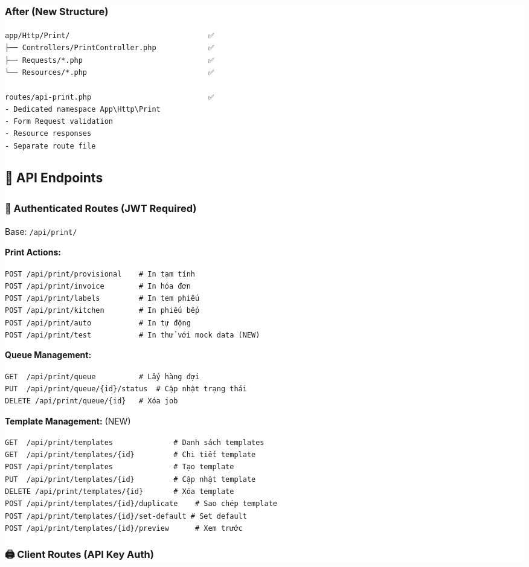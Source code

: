### After (New Structure)

```
app/Http/Print/                                ✅
├── Controllers/PrintController.php            ✅
├── Requests/*.php                             ✅
└── Resources/*.php                            ✅

routes/api-print.php                           ✅
- Dedicated namespace App\Http\Print
- Form Request validation
- Resource responses
- Separate route file
```

## 🔧 API Endpoints

### 📝 Authenticated Routes (JWT Required)

Base: `/api/print/`

**Print Actions:**

```http
POST /api/print/provisional    # In tạm tính
POST /api/print/invoice        # In hóa đơn
POST /api/print/labels         # In tem phiếu
POST /api/print/kitchen        # In phiếu bếp
POST /api/print/auto           # In tự động
POST /api/print/test           # In thử với mock data (NEW)
```

**Queue Management:**

```http
GET  /api/print/queue          # Lấy hàng đợi
PUT  /api/print/queue/{id}/status  # Cập nhật trạng thái
DELETE /api/print/queue/{id}   # Xóa job
```

**Template Management:** (NEW)

```http
GET  /api/print/templates              # Danh sách templates
GET  /api/print/templates/{id}         # Chi tiết template
POST /api/print/templates              # Tạo template
PUT  /api/print/templates/{id}         # Cập nhật template
DELETE /api/print/templates/{id}       # Xóa template
POST /api/print/templates/{id}/duplicate    # Sao chép template
POST /api/print/templates/{id}/set-default # Set default
POST /api/print/templates/{id}/preview      # Xem trước
```

### 🖨️ Client Routes (API Key Auth)
